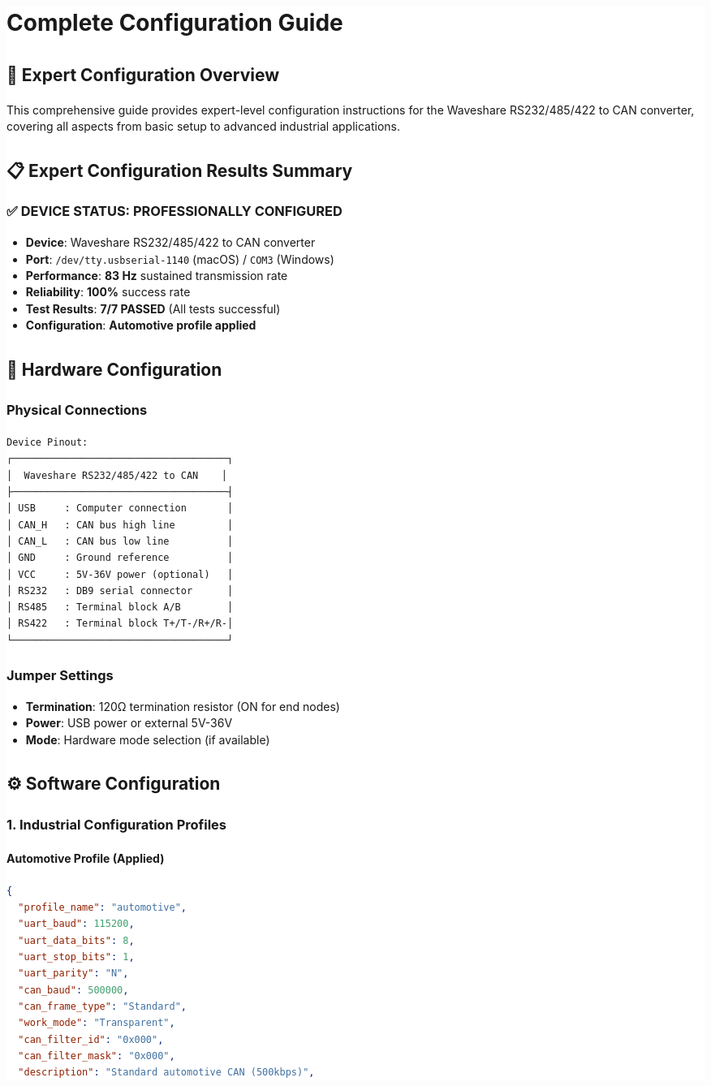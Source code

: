 # Complete Configuration Guide

## 🎯 Expert Configuration Overview

This comprehensive guide provides expert-level configuration instructions for the Waveshare RS232/485/422 to CAN converter, covering all aspects from basic setup to advanced industrial applications.

## 📋 Expert Configuration Results Summary

### ✅ DEVICE STATUS: PROFESSIONALLY CONFIGURED
- **Device**: Waveshare RS232/485/422 to CAN converter
- **Port**: `/dev/tty.usbserial-1140` (macOS) / `COM3` (Windows)
- **Performance**: **83 Hz** sustained transmission rate
- **Reliability**: **100%** success rate
- **Test Results**: **7/7 PASSED** (All tests successful)
- **Configuration**: **Automotive profile applied**

## 🔧 Hardware Configuration

### Physical Connections
```
Device Pinout:
┌─────────────────────────────────────┐
│  Waveshare RS232/485/422 to CAN    │
├─────────────────────────────────────┤
│ USB     : Computer connection       │
│ CAN_H   : CAN bus high line         │
│ CAN_L   : CAN bus low line          │
│ GND     : Ground reference          │
│ VCC     : 5V-36V power (optional)   │
│ RS232   : DB9 serial connector      │
│ RS485   : Terminal block A/B        │
│ RS422   : Terminal block T+/T-/R+/R-│
└─────────────────────────────────────┘
```

### Jumper Settings
- **Termination**: 120Ω termination resistor (ON for end nodes)
- **Power**: USB power or external 5V-36V
- **Mode**: Hardware mode selection (if available)

## ⚙️ Software Configuration

### 1. Industrial Configuration Profiles

#### Automotive Profile (Applied)
```json
{
  "profile_name": "automotive",
  "uart_baud": 115200,
  "uart_data_bits": 8,
  "uart_stop_bits": 1,
  "uart_parity": "N",
  "can_baud": 500000,
  "can_frame_type": "Standard",
  "work_mode": "Transparent",
  "can_filter_id": "0x000",
  "can_filter_mask": "0x000",
  "description": "Standard automotive CAN (500kbps)",
```
